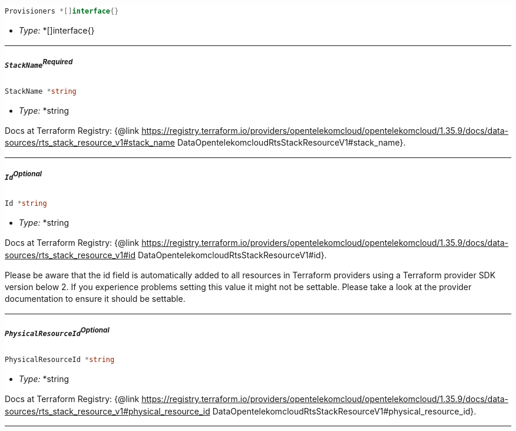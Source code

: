 ```go
Provisioners *[]interface{}
```

- *Type:* *[]interface{}

---

##### `StackName`<sup>Required</sup> <a name="StackName" id="@cdktf/provider-opentelekomcloud.dataOpentelekomcloudRtsStackResourceV1.DataOpentelekomcloudRtsStackResourceV1Config.property.stackName"></a>

```go
StackName *string
```

- *Type:* *string

Docs at Terraform Registry: {@link https://registry.terraform.io/providers/opentelekomcloud/opentelekomcloud/1.35.9/docs/data-sources/rts_stack_resource_v1#stack_name DataOpentelekomcloudRtsStackResourceV1#stack_name}.

---

##### `Id`<sup>Optional</sup> <a name="Id" id="@cdktf/provider-opentelekomcloud.dataOpentelekomcloudRtsStackResourceV1.DataOpentelekomcloudRtsStackResourceV1Config.property.id"></a>

```go
Id *string
```

- *Type:* *string

Docs at Terraform Registry: {@link https://registry.terraform.io/providers/opentelekomcloud/opentelekomcloud/1.35.9/docs/data-sources/rts_stack_resource_v1#id DataOpentelekomcloudRtsStackResourceV1#id}.

Please be aware that the id field is automatically added to all resources in Terraform providers using a Terraform provider SDK version below 2.
If you experience problems setting this value it might not be settable. Please take a look at the provider documentation to ensure it should be settable.

---

##### `PhysicalResourceId`<sup>Optional</sup> <a name="PhysicalResourceId" id="@cdktf/provider-opentelekomcloud.dataOpentelekomcloudRtsStackResourceV1.DataOpentelekomcloudRtsStackResourceV1Config.property.physicalResourceId"></a>

```go
PhysicalResourceId *string
```

- *Type:* *string

Docs at Terraform Registry: {@link https://registry.terraform.io/providers/opentelekomcloud/opentelekomcloud/1.35.9/docs/data-sources/rts_stack_resource_v1#physical_resource_id DataOpentelekomcloudRtsStackResourceV1#physical_resource_id}.

---
